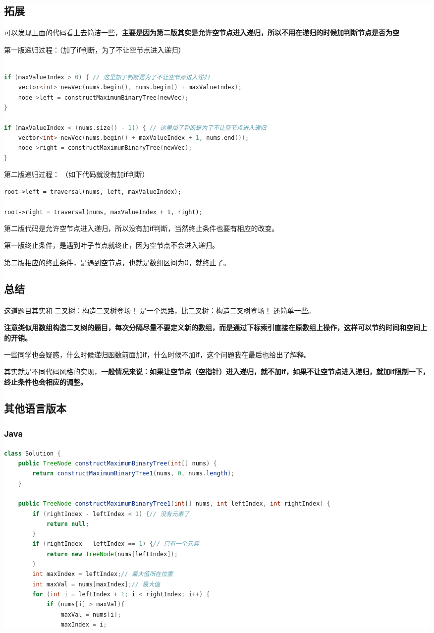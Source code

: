 ## 拓展

可以发现上面的代码看上去简洁一些，**主要是因为第二版其实是允许空节点进入递归，所以不用在递归的时候加判断节点是否为空**

第一版递归过程：（加了if判断，为了不让空节点进入递归）
```CPP

if (maxValueIndex > 0) { // 这里加了判断是为了不让空节点进入递归
    vector<int> newVec(nums.begin(), nums.begin() + maxValueIndex);
    node->left = constructMaximumBinaryTree(newVec);
}

if (maxValueIndex < (nums.size() - 1)) { // 这里加了判断是为了不让空节点进入递归
    vector<int> newVec(nums.begin() + maxValueIndex + 1, nums.end());
    node->right = constructMaximumBinaryTree(newVec);
}
```

第二版递归过程： （如下代码就没有加if判断）

```
root->left = traversal(nums, left, maxValueIndex);

root->right = traversal(nums, maxValueIndex + 1, right);
```

第二版代码是允许空节点进入递归，所以没有加if判断，当然终止条件也要有相应的改变。

第一版终止条件，是遇到叶子节点就终止，因为空节点不会进入递归。

第二版相应的终止条件，是遇到空节点，也就是数组区间为0，就终止了。

## 总结


这道题目其实和 [二叉树：构造二叉树登场！](https://programmercarl.com/0106.从中序与后序遍历序列构造二叉树.html) 是一个思路，比[二叉树：构造二叉树登场！](https://programmercarl.com/0106.从中序与后序遍历序列构造二叉树.html) 还简单一些。

**注意类似用数组构造二叉树的题目，每次分隔尽量不要定义新的数组，而是通过下标索引直接在原数组上操作，这样可以节约时间和空间上的开销。**

一些同学也会疑惑，什么时候递归函数前面加if，什么时候不加if，这个问题我在最后也给出了解释。

其实就是不同代码风格的实现，**一般情况来说：如果让空节点（空指针）进入递归，就不加if，如果不让空节点进入递归，就加if限制一下， 终止条件也会相应的调整。**

## 其他语言版本


### Java

```Java
class Solution {
    public TreeNode constructMaximumBinaryTree(int[] nums) {
        return constructMaximumBinaryTree1(nums, 0, nums.length);
    }

    public TreeNode constructMaximumBinaryTree1(int[] nums, int leftIndex, int rightIndex) {
        if (rightIndex - leftIndex < 1) {// 没有元素了
            return null;
        }
        if (rightIndex - leftIndex == 1) {// 只有一个元素
            return new TreeNode(nums[leftIndex]);
        }
        int maxIndex = leftIndex;// 最大值所在位置
        int maxVal = nums[maxIndex];// 最大值
        for (int i = leftIndex + 1; i < rightIndex; i++) {
            if (nums[i] > maxVal){
                maxVal = nums[i];
                maxIndex = i;
```